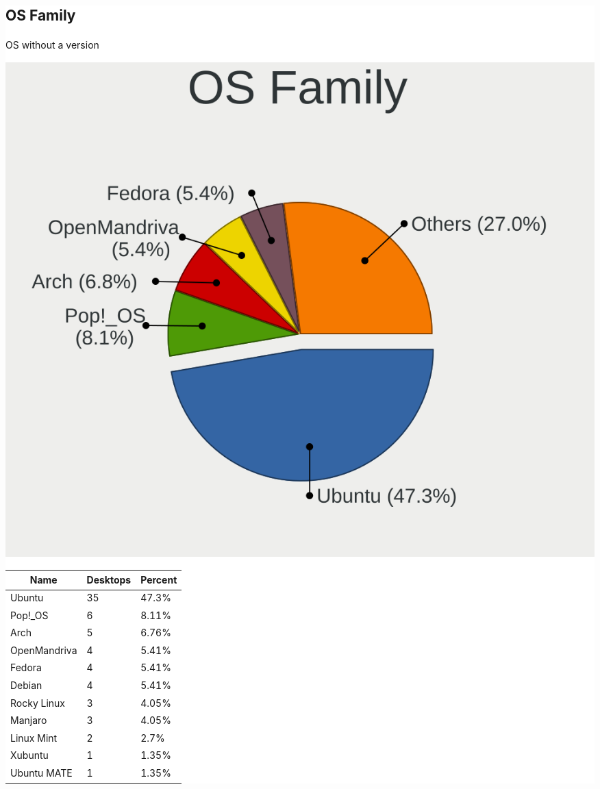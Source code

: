 OS Family
---------

OS without a version

![OS Family](./images/pie_chart/os_family.svg)


| Name         | Desktops | Percent |
|--------------|----------|---------|
| Ubuntu       | 35       | 47.3%   |
| Pop!_OS      | 6        | 8.11%   |
| Arch         | 5        | 6.76%   |
| OpenMandriva | 4        | 5.41%   |
| Fedora       | 4        | 5.41%   |
| Debian       | 4        | 5.41%   |
| Rocky Linux  | 3        | 4.05%   |
| Manjaro      | 3        | 4.05%   |
| Linux Mint   | 2        | 2.7%    |
| Xubuntu      | 1        | 1.35%   |
| Ubuntu MATE  | 1        | 1.35%   |